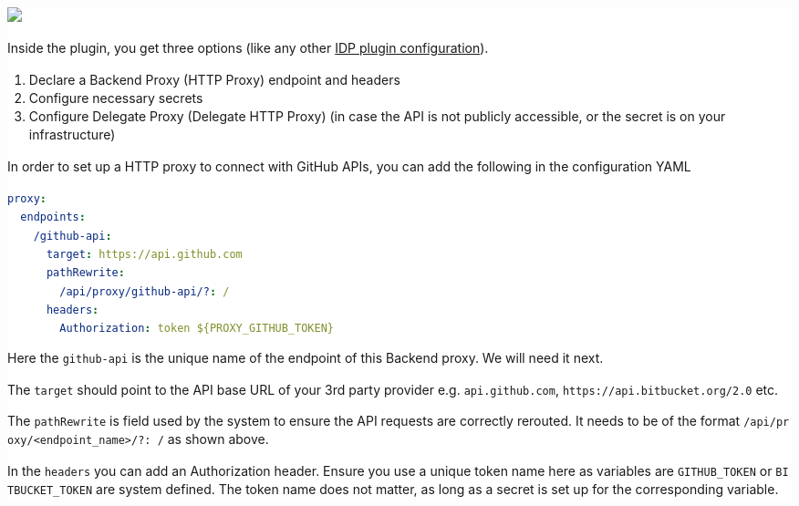 ![](./static/config-backend-proxies-plugin.png)

Inside the plugin, you get three options (like any other [IDP plugin configuration](https://developer.harness.io/docs/internal-developer-portal/plugins/overview)).

1. Declare a Backend Proxy (HTTP Proxy) endpoint and headers
2. Configure necessary secrets
3. Configure Delegate Proxy (Delegate HTTP Proxy) (in case the API is not publicly accessible, or the secret is on your infrastructure)

In order to set up a HTTP proxy to connect with GitHub APIs, you can add the following in the configuration YAML

```yaml
proxy:
  endpoints:
    /github-api:
      target: https://api.github.com
      pathRewrite:
        /api/proxy/github-api/?: /
      headers:
        Authorization: token ${PROXY_GITHUB_TOKEN}
```

Here the `github-api` is the unique name of the endpoint of this Backend proxy. We will need it next.

The `target` should point to the API base URL of your 3rd party provider e.g. `api.github.com`, `https://api.bitbucket.org/2.0` etc.

The `pathRewrite` is field used by the system to ensure the API requests are correctly rerouted. It needs to be of the format `/api/proxy/<endpoint_name>/?: /` as shown above.

In the `headers` you can add an Authorization header. Ensure you use a unique token name here as variables are `GITHUB_TOKEN` or `BITBUCKET_TOKEN` are system defined. The token name does not matter, as long as a secret is set up for the corresponding variable.
